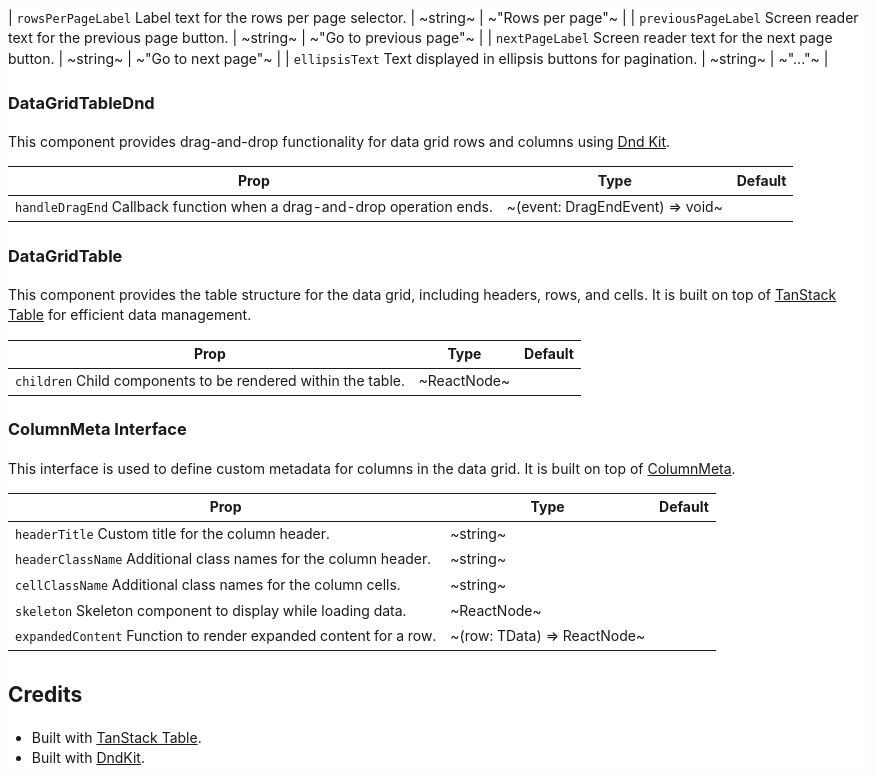 | `rowsPerPageLabel` Label text for the rows per page selector.                   | ~string~    | ~"Rows per page"~               |
| `previousPageLabel` Screen reader text for the previous page button.            | ~string~    | ~"Go to previous page"~         |
| `nextPageLabel` Screen reader text for the next page button.                    | ~string~    | ~"Go to next page"~             |
| `ellipsisText` Text displayed in ellipsis buttons for pagination.               | ~string~    | ~"..."~                         |

### DataGridTableDnd

This component provides drag-and-drop functionality for data grid rows and columns using [Dnd Kit](https://dndkit.com/).

| **Prop**                                                                                          | **Type**                        | **Default** |
| ------------------------------------------------------------------------------------------------- | ------------------------------- | ----------- |
| `handleDragEnd` Callback function when a drag-and-drop operation ends. | ~(event: DragEndEvent) => void~ |        |

### DataGridTable

This component provides the table structure for the data grid, including headers, rows, and cells. It is built on top of [TanStack Table](https://tanstack.com/table/latest/docs/guide/tables) for efficient data management.

| **Prop**                                                                                | **Type**    | **Default** |
| --------------------------------------------------------------------------------------- | ----------- | ----------- |
| `children` Child components to be rendered within the table. | ~ReactNode~ |        |

### ColumnMeta Interface

This interface is used to define custom metadata for columns in the data grid. It is built on top of [ColumnMeta](https://tanstack.com/table/latest/docs/api/core/column-def#meta).

| **Prop**                                                                                    | **Type**                    | **Default** |
| ------------------------------------------------------------------------------------------- | --------------------------- | ----------- |
| `headerTitle` Custom title for the column header.                | ~string~                    |        |
| `headerClassName` Additional class names for the column header.  | ~string~                    |        |
| `cellClassName` Additional class names for the column cells.     | ~string~                    |        |
| `skeleton` Skeleton component to display while loading data.     | ~ReactNode~                 |        |
| `expandedContent` Function to render expanded content for a row. | ~(row: TData) => ReactNode~ |        |

## Credits

- Built with [TanStack Table](https://tanstack.com/table/latest/docs/guide/tables).
- Built with [DndKit](https://dndkit.com/).